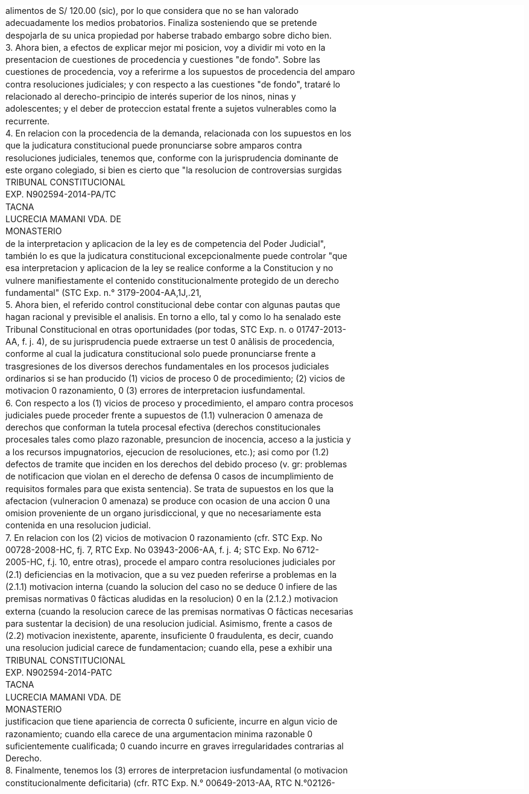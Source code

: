 alimentos de S/ 120.00 (sic), por lo que considera que no se han valorado  
adecuadamente los medios probatorios. Finaliza sosteniendo que se pretende  
despojarla de su unica propiedad por haberse trabado embargo sobre dicho bien.  
3. Ahora bien, a efectos de explicar mejor mi posicion, voy a dividir mi voto en la  
presentacion de cuestiones de procedencia y cuestiones "de fondo". Sobre las  
cuestiones de procedencia, voy a referirme a los supuestos de procedencia del amparo  
contra resoluciones judiciales; y con respecto a las cuestiones "de fondo", trataré lo  
relacionado al derecho-principio de interés superior de los ninos, ninas y  
adolescentes; y el deber de proteccion estatal frente a sujetos vulnerables como la  
recurrente.  
4. En relacion con la procedencia de la demanda, relacionada con los supuestos en los  
que la judicatura constitucional puede pronunciarse sobre amparos contra  
resoluciones judiciales, tenemos que, conforme con la jurisprudencia dominante de  
este organo colegiado, si bien es cierto que "la resolucion de controversias surgidas  
TRIBUNAL CONSTITUCIONAL  
EXP. N902594-2014-PA/TC  
TACNA  
LUCRECIA MAMANI VDA. DE  
MONASTERIO  
de la interpretacion y aplicacion de la ley es de competencia del Poder Judicial",  
también lo es que la judicatura constitucional excepcionalmente puede controlar "que  
esa interpretacion y aplicacion de la ley se realice conforme a la Constitucion y no  
vulnere manifiestamente el contenido constitucionalmente protegido de un derecho  
fundamental" (STC Exp. n.° 3179-2004-AA,1J,.21,  
5. Ahora bien, el referido control constitucional debe contar con algunas pautas que  
hagan racional y previsible el analisis. En torno a ello, tal y como lo ha senalado este  
Tribunal Constitucional en otras oportunidades (por todas, STC Exp. n. o 01747-2013-  
AA, f. j. 4), de su jurisprudencia puede extraerse un test 0 anâlisis de procedencia,  
conforme al cual la judicatura constitucional solo puede pronunciarse frente a  
trasgresiones de los diversos derechos fundamentales en los procesos judiciales  
ordinarios si se han producido (1) vicios de proceso 0 de procedimiento; (2) vicios de  
motivacion 0 razonamiento, 0 (3) errores de interpretacion iusfundamental.  
6. Con respecto a los (1) vicios de proceso y procedimiento, el amparo contra procesos  
judiciales puede proceder frente a supuestos de (1.1) vulneracion 0 amenaza de  
derechos que conforman la tutela procesal efectiva (derechos constitucionales  
procesales tales como plazo razonable, presuncion de inocencia, acceso a la justicia y  
a los recursos impugnatorios, ejecucion de resoluciones, etc.); asi como por (1.2)  
defectos de tramite que inciden en los derechos del debido proceso (v. gr: problemas  
de notificacion que violan en el derecho de defensa 0 casos de incumplimiento de  
requisitos formales para que exista sentencia). Se trata de supuestos en los que la  
afectacion (vulneracion 0 amenaza) se produce con ocasion de una accion 0 una  
omision proveniente de un organo jurisdiccional, y que no necesariamente esta  
contenida en una resolucion judicial.  
7. En relacion con los (2) vicios de motivacion 0 razonamiento (cfr. STC Exp. No  
00728-2008-HC, fj. 7, RTC Exp. No 03943-2006-AA, f. j. 4; STC Exp. No 6712-  
2005-HC, f.j. 10, entre otras), procede el amparo contra resoluciones judiciales por  
(2.1) deficiencias en la motivacion, que a su vez pueden referirse a problemas en la  
(2.1.1) motivacion interna (cuando la solucion del caso no se deduce 0 infiere de las  
premisas normativas 0 fâcticas aludidas en la resolucion) 0 en la (2.1.2.) motivacion  
externa (cuando la resolucion carece de las premisas normativas O fâcticas necesarias  
para sustentar la decision) de una resolucion judicial. Asimismo, frente a casos de  
(2.2) motivacion inexistente, aparente, insuficiente 0 fraudulenta, es decir, cuando  
una resolucion judicial carece de fundamentacion; cuando ella, pese a exhibir una  
TRIBUNAL CONSTITUCIONAL  
EXP. N902594-2014-PATC  
TACNA  
LUCRECIA MAMANI VDA. DE  
MONASTERIO  
justificacion que tiene apariencia de correcta 0 suficiente, incurre en algun vicio de  
razonamiento; cuando ella carece de una argumentacion minima razonable 0  
suficientemente cualificada; 0 cuando incurre en graves irregularidades contrarias al  
Derecho.  
8. Finalmente, tenemos los (3) errores de interpretacion iusfundamental (o motivacion  
constitucionalmente deficitaria) (cfr. RTC Exp. N.° 00649-2013-AA, RTC N.°02126-  